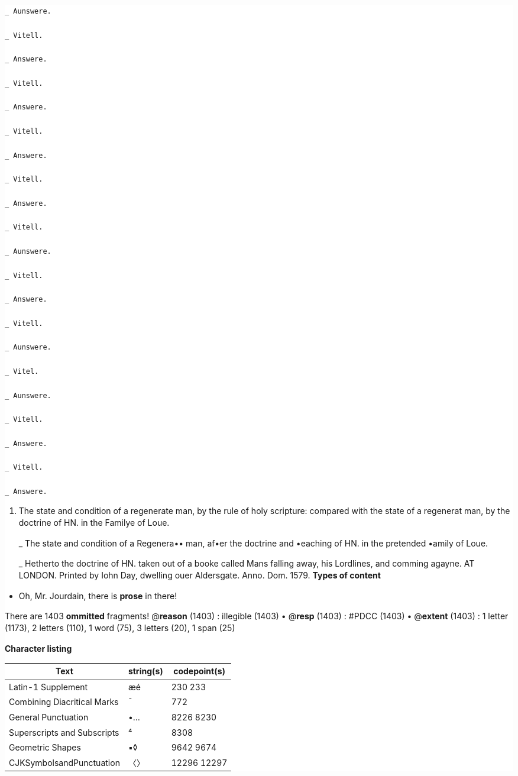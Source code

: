     _ Aunswere.

    _ Vitell.

    _ Answere.

    _ Vitell.

    _ Answere.

    _ Vitell.

    _ Answere.

    _ Vitell.

    _ Answere.

    _ Vitell.

    _ Aunswere.

    _ Vitell.

    _ Answere.

    _ Vitell.

    _ Aunswere.

    _ Vitel.

    _ Aunswere.

    _ Vitell.

    _ Answere.

    _ Vitell.

    _ Answere.

1. The state and condition of a regenerate man, by the rule of holy scripture: compared with the state of a regenerat man, by the doctrine of HN. in the Familye of Loue.

    _ The state and condition of a Regenera•• man, af•er the doctrine and •eaching of HN. in the pretended •amily of Loue.

    _ Hetherto the doctrine of HN. taken out of a booke called Mans falling away, his Lordlines, and comming agayne.
AT LONDON. Printed by Iohn Day, dwelling ouer Aldersgate. Anno. Dom. 1579.
**Types of content**

  * Oh, Mr. Jourdain, there is **prose** in there!

There are 1403 **ommitted** fragments! 
 @__reason__ (1403) : illegible (1403)  •  @__resp__ (1403) : #PDCC (1403)  •  @__extent__ (1403) : 1 letter (1173), 2 letters (110), 1 word (75), 3 letters (20), 1 span (25)

**Character listing**


|Text|string(s)|codepoint(s)|
|---|---|---|
|Latin-1 Supplement|æé|230 233|
|Combining             Diacritical Marks|̄|772|
|General Punctuation|•…|8226 8230|
|Superscripts             and Subscripts|⁴|8308|
|Geometric Shapes|▪◊|9642 9674|
|CJKSymbolsandPunctuation|〈〉|12296 12297|

